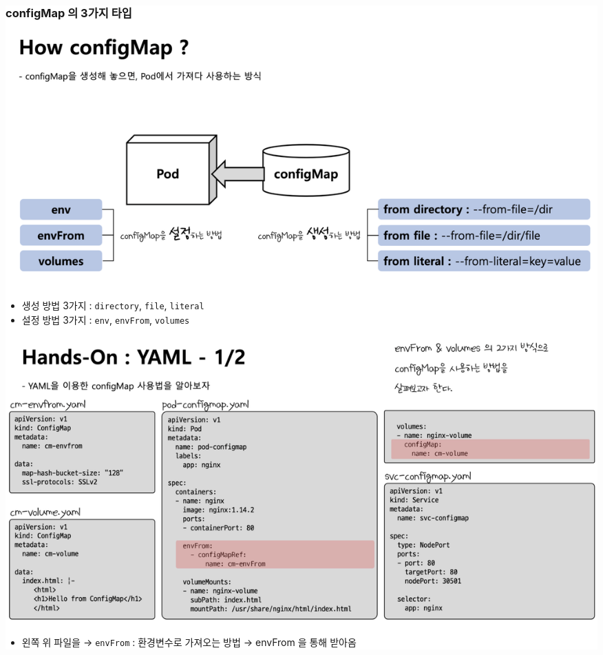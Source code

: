 ### configMap 의 3가지 타입

![Untitled](5%20week%20vol%20f282c/Untitled%2030.png)

- 생성 방법 3가지 : `directory`, `file`, `literal`
- 설정 방법 3가지 : `env`, `envFrom`, `volumes`

![Untitled](5%20week%20vol%20f282c/Untitled%2031.png)

- 왼쪽 위 파일을 
→ `envFrom` : 환경변수로 가져오는 방법
→ envFrom 을 통해 받아옴

